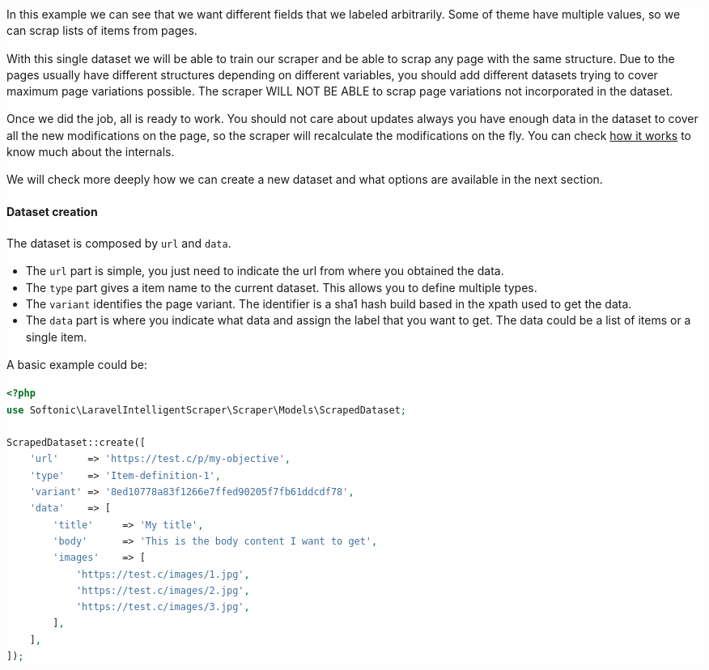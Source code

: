 ```php
```

In this example we can see that we want different fields that we labeled arbitrarily. Some of theme have multiple
values, so we can scrap lists of items from pages.

With this single dataset we will be able to train our scraper and be able to scrap any page with the same structure.
Due to the pages usually have different structures depending on different variables, you should add different datasets
trying to cover maximum page variations possible. The scraper WILL NOT BE ABLE to scrap page variations not incorporated
in the dataset.

Once we did the job, all is ready to work. You should not care about updates always you have enough data in the dataset
to cover all the new modifications on the page, so the scraper will recalculate the modifications on the fly. You can 
check [how it works](how-it-works.md) to know much about the internals.

We will check more deeply how we can create a new dataset and what options are available in the next section.

#### Dataset creation

The dataset is composed by `url` and `data`. 
* The `url` part is simple, you just need to indicate the url from where you obtained the data.
* The `type` part gives a item name to the current dataset. This allows you to define multiple types.
* The `variant` identifies the page variant. The identifier is a sha1 hash build based in the xpath used to get the data.
* The `data` part is where you indicate what data and assign the label that you want to get. 
The data could be a list of items or a single item.

A basic example could be:
```php
<?php
use Softonic\LaravelIntelligentScraper\Scraper\Models\ScrapedDataset;

ScrapedDataset::create([
    'url'     => 'https://test.c/p/my-objective',
    'type'    => 'Item-definition-1',
    'variant' => '8ed10778a83f1266e7ffed90205f7fb61ddcdf78',
    'data'    => [
        'title'     => 'My title',
        'body'      => 'This is the body content I want to get',
        'images'    => [
            'https://test.c/images/1.jpg',
            'https://test.c/images/2.jpg',
            'https://test.c/images/3.jpg',
        ],
    ],
]);
```
